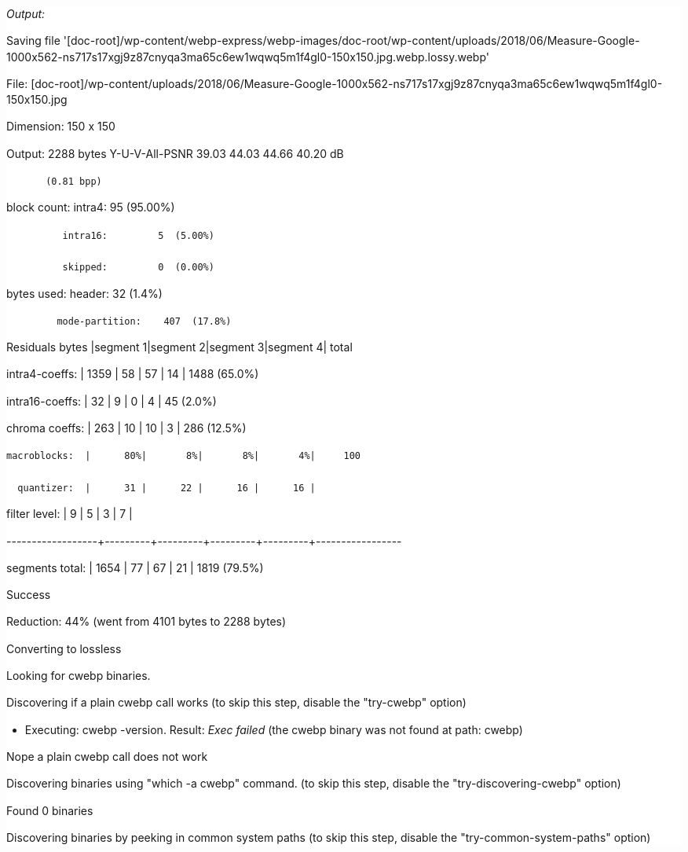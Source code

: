 
*Output:* 

Saving file '[doc-root]/wp-content/webp-express/webp-images/doc-root/wp-content/uploads/2018/06/Measure-Google-1000x562-ns717s17xgj9z87cnyqa3ma65c6ew1wqwq5m1f4gl0-150x150.jpg.webp.lossy.webp'

File:      [doc-root]/wp-content/uploads/2018/06/Measure-Google-1000x562-ns717s17xgj9z87cnyqa3ma65c6ew1wqwq5m1f4gl0-150x150.jpg

Dimension: 150 x 150

Output:    2288 bytes Y-U-V-All-PSNR 39.03 44.03 44.66   40.20 dB

           (0.81 bpp)

block count:  intra4:         95  (95.00%)

              intra16:         5  (5.00%)

              skipped:         0  (0.00%)

bytes used:  header:             32  (1.4%)

             mode-partition:    407  (17.8%)

 Residuals bytes  |segment 1|segment 2|segment 3|segment 4|  total

  intra4-coeffs:  |    1359 |      58 |      57 |      14 |    1488  (65.0%)

 intra16-coeffs:  |      32 |       9 |       0 |       4 |      45  (2.0%)

  chroma coeffs:  |     263 |      10 |      10 |       3 |     286  (12.5%)

    macroblocks:  |      80%|       8%|       8%|       4%|     100

      quantizer:  |      31 |      22 |      16 |      16 |

   filter level:  |       9 |       5 |       3 |       7 |

------------------+---------+---------+---------+---------+-----------------

 segments total:  |    1654 |      77 |      67 |      21 |    1819  (79.5%)


Success

Reduction: 44% (went from 4101 bytes to 2288 bytes)


Converting to lossless

Looking for cwebp binaries.

Discovering if a plain cwebp call works (to skip this step, disable the "try-cwebp" option)

- Executing: cwebp -version. Result: *Exec failed* (the cwebp binary was not found at path: cwebp)

Nope a plain cwebp call does not work

Discovering binaries using "which -a cwebp" command. (to skip this step, disable the "try-discovering-cwebp" option)

Found 0 binaries

Discovering binaries by peeking in common system paths (to skip this step, disable the "try-common-system-paths" option)

